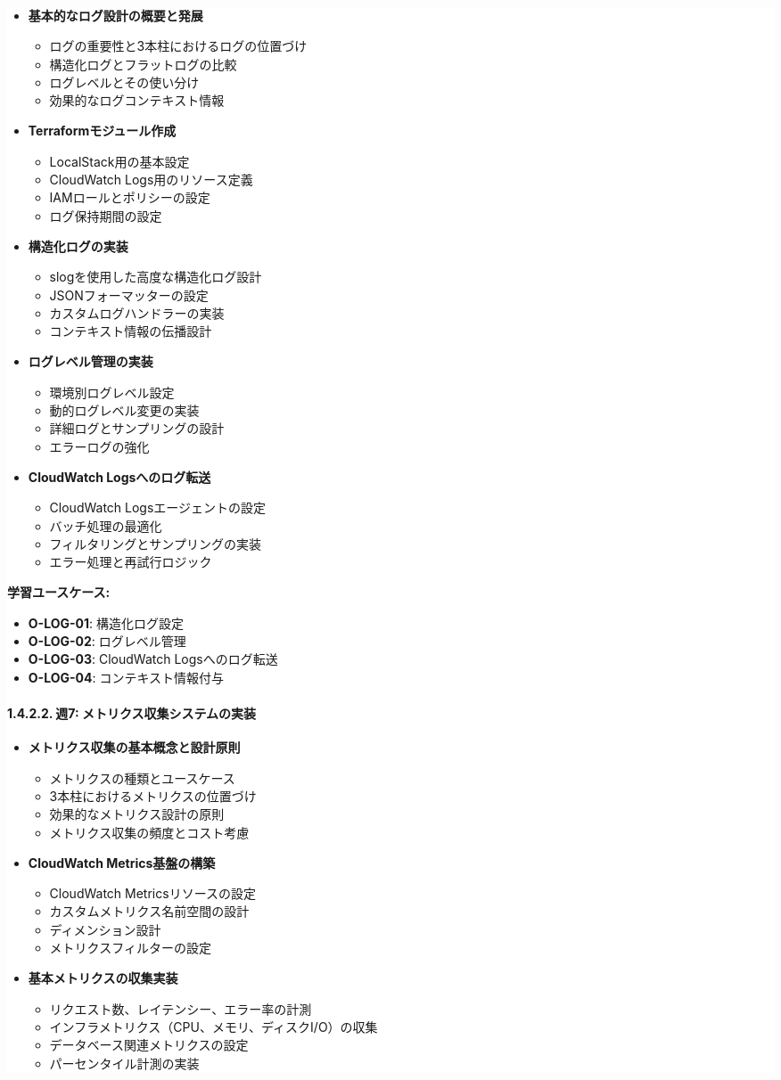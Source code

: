 - **基本的なログ設計の概要と発展**
  - ログの重要性と3本柱におけるログの位置づけ
  - 構造化ログとフラットログの比較
  - ログレベルとその使い分け
  - 効果的なログコンテキスト情報

- **Terraformモジュール作成**
  - LocalStack用の基本設定
  - CloudWatch Logs用のリソース定義
  - IAMロールとポリシーの設定
  - ログ保持期間の設定

- **構造化ログの実装**
  - slogを使用した高度な構造化ログ設計
  - JSONフォーマッターの設定
  - カスタムログハンドラーの実装
  - コンテキスト情報の伝播設計

- **ログレベル管理の実装**
  - 環境別ログレベル設定
  - 動的ログレベル変更の実装
  - 詳細ログとサンプリングの設計
  - エラーログの強化

- **CloudWatch Logsへのログ転送**
  - CloudWatch Logsエージェントの設定
  - バッチ処理の最適化
  - フィルタリングとサンプリングの実装
  - エラー処理と再試行ロジック

**学習ユースケース:**

- **O-LOG-01**: 構造化ログ設定
- **O-LOG-02**: ログレベル管理
- **O-LOG-03**: CloudWatch Logsへのログ転送
- **O-LOG-04**: コンテキスト情報付与

#### 1.4.2.2. 週7: メトリクス収集システムの実装

- **メトリクス収集の基本概念と設計原則**
  - メトリクスの種類とユースケース
  - 3本柱におけるメトリクスの位置づけ
  - 効果的なメトリクス設計の原則
  - メトリクス収集の頻度とコスト考慮

- **CloudWatch Metrics基盤の構築**
  - CloudWatch Metricsリソースの設定
  - カスタムメトリクス名前空間の設計
  - ディメンション設計
  - メトリクスフィルターの設定

- **基本メトリクスの収集実装**
  - リクエスト数、レイテンシー、エラー率の計測
  - インフラメトリクス（CPU、メモリ、ディスクI/O）の収集
  - データベース関連メトリクスの設定
  - パーセンタイル計測の実装
